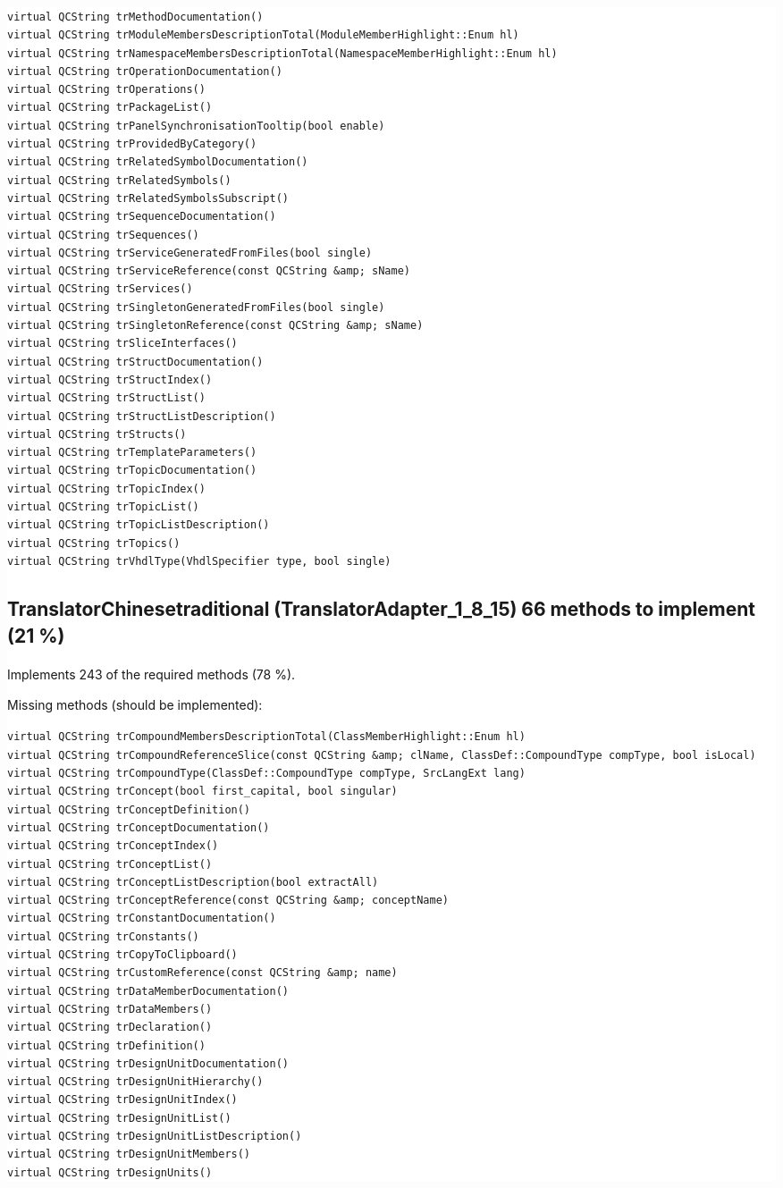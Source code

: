     virtual QCString trMethodDocumentation()
    virtual QCString trModuleMembersDescriptionTotal(ModuleMemberHighlight::Enum hl)
    virtual QCString trNamespaceMembersDescriptionTotal(NamespaceMemberHighlight::Enum hl)
    virtual QCString trOperationDocumentation()
    virtual QCString trOperations()
    virtual QCString trPackageList()
    virtual QCString trPanelSynchronisationTooltip(bool enable)
    virtual QCString trProvidedByCategory()
    virtual QCString trRelatedSymbolDocumentation()
    virtual QCString trRelatedSymbols()
    virtual QCString trRelatedSymbolsSubscript()
    virtual QCString trSequenceDocumentation()
    virtual QCString trSequences()
    virtual QCString trServiceGeneratedFromFiles(bool single)
    virtual QCString trServiceReference(const QCString &amp; sName)
    virtual QCString trServices()
    virtual QCString trSingletonGeneratedFromFiles(bool single)
    virtual QCString trSingletonReference(const QCString &amp; sName)
    virtual QCString trSliceInterfaces()
    virtual QCString trStructDocumentation()
    virtual QCString trStructIndex()
    virtual QCString trStructList()
    virtual QCString trStructListDescription()
    virtual QCString trStructs()
    virtual QCString trTemplateParameters()
    virtual QCString trTopicDocumentation()
    virtual QCString trTopicIndex()
    virtual QCString trTopicList()
    virtual QCString trTopicListDescription()
    virtual QCString trTopics()
    virtual QCString trVhdlType(VhdlSpecifier type, bool single)


TranslatorChinesetraditional   (TranslatorAdapter_1_8_15)  66 methods to implement (21 %)
----------------------------

  Implements 243 of the required methods (78 %).

  Missing methods (should be implemented):

    virtual QCString trCompoundMembersDescriptionTotal(ClassMemberHighlight::Enum hl)
    virtual QCString trCompoundReferenceSlice(const QCString &amp; clName, ClassDef::CompoundType compType, bool isLocal)
    virtual QCString trCompoundType(ClassDef::CompoundType compType, SrcLangExt lang)
    virtual QCString trConcept(bool first_capital, bool singular)
    virtual QCString trConceptDefinition()
    virtual QCString trConceptDocumentation()
    virtual QCString trConceptIndex()
    virtual QCString trConceptList()
    virtual QCString trConceptListDescription(bool extractAll)
    virtual QCString trConceptReference(const QCString &amp; conceptName)
    virtual QCString trConstantDocumentation()
    virtual QCString trConstants()
    virtual QCString trCopyToClipboard()
    virtual QCString trCustomReference(const QCString &amp; name)
    virtual QCString trDataMemberDocumentation()
    virtual QCString trDataMembers()
    virtual QCString trDeclaration()
    virtual QCString trDefinition()
    virtual QCString trDesignUnitDocumentation()
    virtual QCString trDesignUnitHierarchy()
    virtual QCString trDesignUnitIndex()
    virtual QCString trDesignUnitList()
    virtual QCString trDesignUnitListDescription()
    virtual QCString trDesignUnitMembers()
    virtual QCString trDesignUnits()